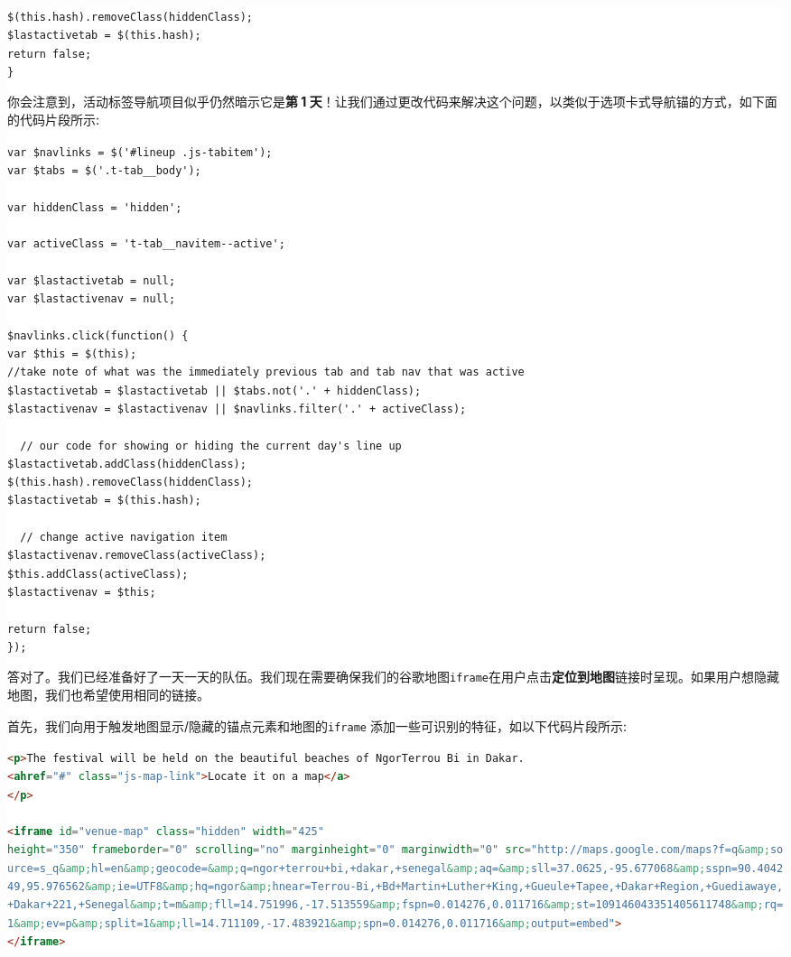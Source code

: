 ```html
$(this.hash).removeClass(hiddenClass);
$lastactivetab = $(this.hash);
return false;
}
```

你会注意到，活动标签导航项目似乎仍然暗示它是**第 1 天**！让我们通过更改代码来解决这个问题，以类似于选项卡式导航锚的方式，如下面的代码片段所示:

```html
var $navlinks = $('#lineup .js-tabitem');
var $tabs = $('.t-tab__body');

var hiddenClass = 'hidden';

var activeClass = 't-tab__navitem--active';

var $lastactivetab = null;
var $lastactivenav = null;

$navlinks.click(function() {
var $this = $(this);
//take note of what was the immediately previous tab and tab nav that was active
$lastactivetab = $lastactivetab || $tabs.not('.' + hiddenClass);
$lastactivenav = $lastactivenav || $navlinks.filter('.' + activeClass);

  // our code for showing or hiding the current day's line up
$lastactivetab.addClass(hiddenClass);   
$(this.hash).removeClass(hiddenClass);   
$lastactivetab = $(this.hash);

  // change active navigation item
$lastactivenav.removeClass(activeClass);
$this.addClass(activeClass);
$lastactivenav = $this;

return false;
});
```

答对了。我们已经准备好了一天一天的队伍。我们现在需要确保我们的谷歌地图`iframe`在用户点击**定位到地图**链接时呈现。如果用户想隐藏地图，我们也希望使用相同的链接。

首先，我们向用于触发地图显示/隐藏的锚点元素和地图的`iframe` 添加一些可识别的特征，如以下代码片段所示:

```html
<p>The festival will be held on the beautiful beaches of NgorTerrou Bi in Dakar. 
<ahref="#" class="js-map-link">Locate it on a map</a>
</p>

<iframe id="venue-map" class="hidden" width="425" 
height="350" frameborder="0" scrolling="no" marginheight="0" marginwidth="0" src="http://maps.google.com/maps?f=q&amp;source=s_q&amp;hl=en&amp;geocode=&amp;q=ngor+terrou+bi,+dakar,+senegal&amp;aq=&amp;sll=37.0625,-95.677068&amp;sspn=90.404249,95.976562&amp;ie=UTF8&amp;hq=ngor&amp;hnear=Terrou-Bi,+Bd+Martin+Luther+King,+Gueule+Tapee,+Dakar+Region,+Guediawaye,+Dakar+221,+Senegal&amp;t=m&amp;fll=14.751996,-17.513559&amp;fspn=0.014276,0.011716&amp;st=109146043351405611748&amp;rq=1&amp;ev=p&amp;split=1&amp;ll=14.711109,-17.483921&amp;spn=0.014276,0.011716&amp;output=embed">
</iframe>
```
